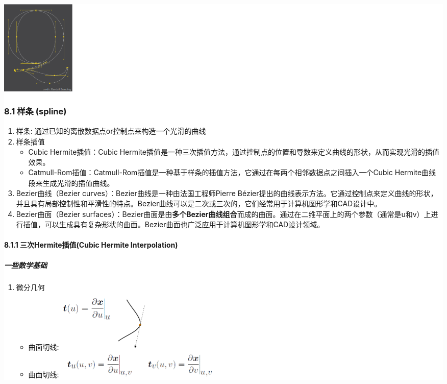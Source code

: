   <img src="./assets/image-20231105124646331.png" alt="image-20231105124646331" style="zoom:33%;" />

### 8.1 样条 (spline)

1. 样条: 通过已知的离散数据点or控制点来构造一个光滑的曲线
2. 样条插值
   - Cubic Hermite插值：Cubic Hermite插值是一种三次插值方法，通过控制点的位置和导数来定义曲线的形状，从而实现光滑的插值效果。
   - Catmull-Rom插值：Catmull-Rom插值是一种基于样条的插值方法，它通过在每两个相邻数据点之间插入一个Cubic Hermite曲线段来生成光滑的插值曲线。
3. Bezier曲线（Bezier curves）：Bezier曲线是一种由法国工程师Pierre Bézier提出的曲线表示方法。它通过控制点来定义曲线的形状，并且具有局部控制性和平滑性的特点。Bezier曲线可以是二次或三次的，它们经常用于计算机图形学和CAD设计中。
4. Bezier曲面（Bezier surfaces）：Bezier曲面是由**多个Bezier曲线组合**而成的曲面。通过在二维平面上的两个参数（通常是u和v）上进行插值，可以生成具有复杂形状的曲面。Bezier曲面也广泛应用于计算机图形学和CAD设计领域。

#### 8.1.1 三次Hermite插值(Cubic Hermite Interpolation)

##### 一些数学基础

1. 微分几何
   - 曲面切线: <img src="./assets/image-20231105145236102.png" alt="image-20231105145236102" style="zoom:50%;" /> 
   - 曲面切线: <img src="./assets/image-20231105145302975.png" alt="image-20231105145302975" style="zoom:50%;" /> 